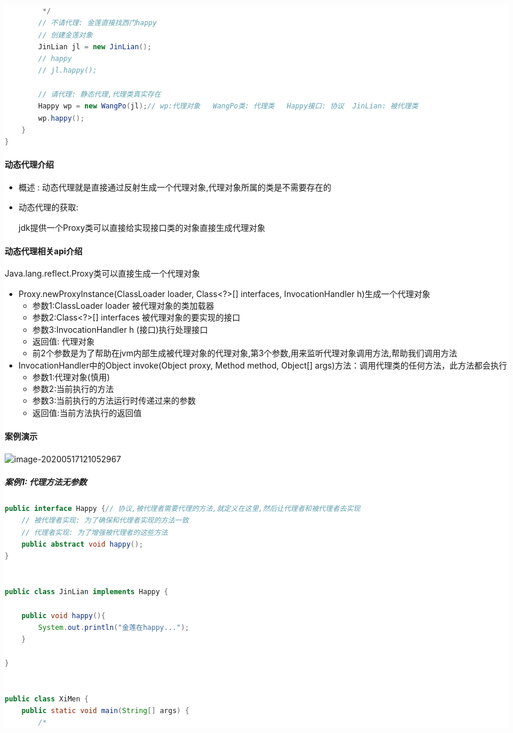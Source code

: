 ```java
         */
        // 不请代理: 金莲直接找西门happy
        // 创建金莲对象
        JinLian jl = new JinLian();
        // happy
        // jl.happy();

        // 请代理: 静态代理,代理类真实存在
        Happy wp = new WangPo(jl);// wp:代理对象   WangPo类: 代理类   Happy接口: 协议  JinLian: 被代理类
        wp.happy();
    }
}

```

#### 动态代理介绍

- 概述 : 动态代理就是直接通过反射生成一个代理对象,代理对象所属的类是不需要存在的

- 动态代理的获取:

  ​	jdk提供一个Proxy类可以直接给实现接口类的对象直接生成代理对象 


#### 动态代理相关api介绍

Java.lang.reflect.Proxy类可以直接生成一个代理对象  

- Proxy.newProxyInstance(ClassLoader loader, Class<?>[] interfaces, InvocationHandler h)生成一个代理对象
  - 参数1:ClassLoader loader 被代理对象的类加载器 
  - 参数2:Class<?>[] interfaces 被代理对象的要实现的接口 
  - 参数3:InvocationHandler h (接口)执行处理接口
  - 返回值: 代理对象
  - 前2个参数是为了帮助在jvm内部生成被代理对象的代理对象,第3个参数,用来监听代理对象调用方法,帮助我们调用方法
- InvocationHandler中的Object invoke(Object proxy, Method method, Object[] args)方法：调用代理类的任何方法，此方法都会执行
  - 参数1:代理对象(慎用)
  - 参数2:当前执行的方法
  - 参数3:当前执行的方法运行时传递过来的参数
  - 返回值:当前方法执行的返回值			

#### 案例演示

![image-20200517121052967](H:/0414全国直播/day23设计模式/01_笔记/imgs/image-20200517121052967.png)

##### 案例1: 代理方法无参数

```java
public interface Happy {// 协议,被代理者需要代理的方法,就定义在这里,然后让代理者和被代理者去实现
    // 被代理者实现: 为了确保和代理者实现的方法一致
    // 代理者实现: 为了增强被代理者的这些方法
    public abstract void happy();
}


public class JinLian implements Happy {

    public void happy(){
        System.out.println("金莲在happy...");
    }

}


public class XiMen {
    public static void main(String[] args) {
        /*
```